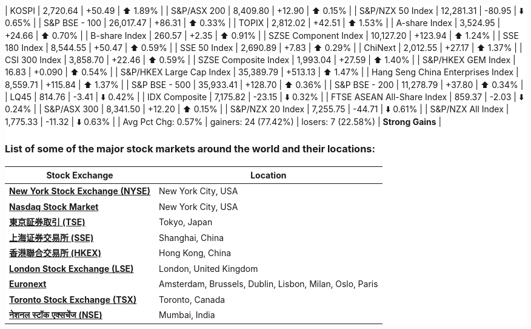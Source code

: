 | KOSPI | 2,720.64 | +50.49 | :arrow_up: 1.89% |
| S&P/ASX 200 | 8,409.80 | +12.90 | :arrow_up: 0.15% |
| S&P/NZX 50 Index | 12,281.31 | -80.95 | :arrow_down: 0.65% |
| S&P BSE - 100 | 26,017.47 | +86.31 | :arrow_up: 0.33% |
| TOPIX | 2,812.02 | +42.51 | :arrow_up: 1.53% |
| A-share Index | 3,524.95 | +24.66 | :arrow_up: 0.70% |
| B-share Index | 260.57 | +2.35 | :arrow_up: 0.91% |
| SZSE Component Index | 10,127.20 | +123.94 | :arrow_up: 1.24% |
| SSE 180 Index | 8,544.55 | +50.47 | :arrow_up: 0.59% |
| SSE 50 Index | 2,690.89 | +7.83 | :arrow_up: 0.29% |
| ChiNext | 2,012.55 | +27.17 | :arrow_up: 1.37% |
| CSI 300 Index | 3,858.70 | +22.46 | :arrow_up: 0.59% |
| SZSE Composite Index | 1,993.04 | +27.59 | :arrow_up: 1.40% |
| S&P/HKEX GEM Index | 16.83 | +0.090 | :arrow_up: 0.54% |
| S&P/HKEX Large Cap Index | 35,389.79 | +513.13 | :arrow_up: 1.47% |
| Hang Seng China Enterprises Index | 8,559.71 | +115.84 | :arrow_up: 1.37% |
| S&P BSE - 500 | 35,933.41 | +128.70 | :arrow_up: 0.36% |
| S&P BSE - 200 | 11,278.79 | +37.80 | :arrow_up: 0.34% |
| LQ45 | 814.76 | -3.41 | :arrow_down: 0.42% |
| IDX Composite | 7,175.82 | -23.15 | :arrow_down: 0.32% |
| FTSE ASEAN All-Share Index | 859.37 | -2.03 | :arrow_down: 0.24% |
| S&P/ASX 300 | 8,341.50 | +12.20 | :arrow_up: 0.15% |
| S&P/NZX 20 Index | 7,255.75 | -44.71 | :arrow_down: 0.61% |
| S&P/NZX All Index | 1,775.33 | -11.32 | :arrow_down: 0.63% |
| Avg Pct Chg: 0.57% | gainers: 24 (77.42%) | losers: 7 (22.58%) | **Strong Gains** |

### List of some of the major stock markets around the world and their locations:

| Stock Exchange | Location |
|---------------|----------|
| **[New York Stock Exchange (NYSE)](https://www.nyse.com/index)** | New York City, USA |
| **[Nasdaq Stock Market](https://www.nasdaq.com/)** | New York City, USA |
| **[東京証券取引 (TSE)](https://www.jpx.co.jp/)** | Tokyo, Japan |
| **[上海证券交易所 (SSE)](https://sse.com.cn/)** | Shanghai, China |
| **[香港聯合交易所 (HKEX)](https://www.hkex.com.hk/)** | Hong Kong, China |
| **[London Stock Exchange (LSE)](https://www.londonstockexchange.com/)** | London, United Kingdom |
| **[Euronext](https://www.euronext.com/)** | Amsterdam, Brussels, Dublin, Lisbon, Milan, Oslo, Paris |
| **[Toronto Stock Exchange (TSX)](https://www.tmx.com/)** | Toronto, Canada |
| **[नेशनल स्टॉक एक्सचेंज (NSE)](https://www.nseindia.com/)** | Mumbai, India |